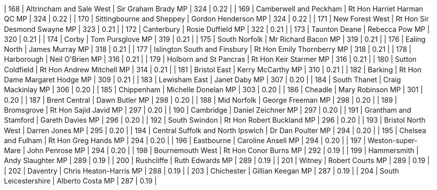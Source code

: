 | 168 | Altrincham and Sale West | Sir Graham Brady MP | 324 | 0.22 |
| 169 | Camberwell and Peckham | Rt Hon Harriet Harman QC MP | 324 | 0.22 |
| 170 | Sittingbourne and Sheppey | Gordon Henderson MP | 324 | 0.22 |
| 171 | New Forest West | Rt Hon Sir Desmond Swayne MP | 323 | 0.21 |
| 172 | Canterbury | Rosie Duffield MP | 322 | 0.21 |
| 173 | Taunton Deane | Rebecca Pow MP | 320 | 0.21 |
| 174 | Corby | Tom Pursglove MP | 319 | 0.21 |
| 175 | South Norfolk | Mr Richard Bacon MP | 319 | 0.21 |
| 176 | Ealing North | James Murray MP | 318 | 0.21 |
| 177 | Islington South and Finsbury | Rt Hon Emily Thornberry MP | 318 | 0.21 |
| 178 | Harborough | Neil O'Brien MP | 316 | 0.21 |
| 179 | Holborn and St Pancras | Rt Hon Keir Starmer MP | 316 | 0.21 |
| 180 | Sutton Coldfield | Rt Hon Andrew Mitchell MP | 314 | 0.21 |
| 181 | Bristol East | Kerry McCarthy MP | 310 | 0.21 |
| 182 | Barking | Rt Hon Dame Margaret Hodge MP | 309 | 0.21 |
| 183 | Lewisham East | Janet Daby MP | 307 | 0.20 |
| 184 | South Thanet | Craig Mackinlay MP | 306 | 0.20 |
| 185 | Chippenham | Michelle Donelan MP | 303 | 0.20 |
| 186 | Cheadle | Mary Robinson MP | 301 | 0.20 |
| 187 | Brent Central | Dawn Butler MP | 298 | 0.20 |
| 188 | Mid Norfolk | George Freeman MP | 298 | 0.20 |
| 189 | Bromsgrove | Rt Hon Sajid Javid MP | 297 | 0.20 |
| 190 | Cambridge | Daniel Zeichner MP | 297 | 0.20 |
| 191 | Grantham and Stamford | Gareth Davies MP | 296 | 0.20 |
| 192 | South Swindon | Rt Hon Robert Buckland MP | 296 | 0.20 |
| 193 | Bristol North West | Darren Jones MP | 295 | 0.20 |
| 194 | Central Suffolk and North Ipswich | Dr Dan Poulter MP | 294 | 0.20 |
| 195 | Chelsea and Fulham | Rt Hon Greg Hands MP | 294 | 0.20 |
| 196 | Eastbourne | Caroline Ansell MP | 294 | 0.20 |
| 197 | Weston-super-Mare | John Penrose MP | 294 | 0.20 |
| 198 | Bournemouth West | Rt Hon Conor Burns MP | 292 | 0.19 |
| 199 | Hammersmith | Andy Slaughter MP | 289 | 0.19 |
| 200 | Rushcliffe | Ruth Edwards MP | 289 | 0.19 |
| 201 | Witney | Robert Courts MP | 289 | 0.19 |
| 202 | Daventry | Chris Heaton-Harris MP | 288 | 0.19 |
| 203 | Chichester | Gillian Keegan MP | 287 | 0.19 |
| 204 | South Leicestershire | Alberto Costa MP | 287 | 0.19 |